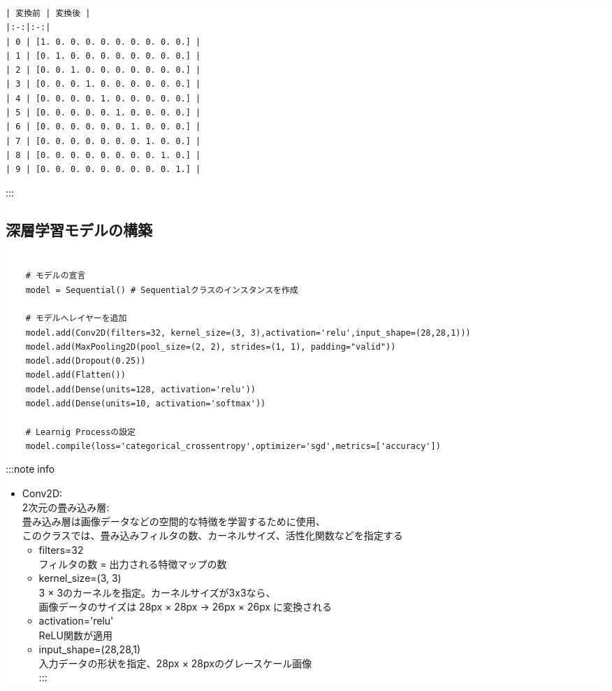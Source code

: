     | 変換前 | 変換後 |
    |:-:|:-:|
    | 0 | [1. 0. 0. 0. 0. 0. 0. 0. 0. 0.] |
    | 1 | [0. 1. 0. 0. 0. 0. 0. 0. 0. 0.] |
    | 2 | [0. 0. 1. 0. 0. 0. 0. 0. 0. 0.] |
    | 3 | [0. 0. 0. 1. 0. 0. 0. 0. 0. 0.] |
    | 4 | [0. 0. 0. 0. 1. 0. 0. 0. 0. 0.] |
    | 5 | [0. 0. 0. 0. 0. 1. 0. 0. 0. 0.] |
    | 6 | [0. 0. 0. 0. 0. 0. 1. 0. 0. 0.] |
    | 7 | [0. 0. 0. 0. 0. 0. 0. 1. 0. 0.] |
    | 8 | [0. 0. 0. 0. 0. 0. 0. 0. 1. 0.] |
    | 9 | [0. 0. 0. 0. 0. 0. 0. 0. 0. 1.] |
::: 

## 深層学習モデルの構築

```python:モデルの構築

    # モデルの宣言
    model = Sequential() # Sequentialクラスのインスタンスを作成
    
    # モデルへレイヤーを追加
    model.add(Conv2D(filters=32, kernel_size=(3, 3),activation='relu',input_shape=(28,28,1)))
    model.add(MaxPooling2D(pool_size=(2, 2), strides=(1, 1), padding="valid"))
    model.add(Dropout(0.25))
    model.add(Flatten())
    model.add(Dense(units=128, activation='relu'))
    model.add(Dense(units=10, activation='softmax'))
    
    # Learnig Processの設定
    model.compile(loss='categorical_crossentropy',optimizer='sgd',metrics=['accuracy'])
```

:::note info  
- Conv2D:  
    2次元の畳み込み層:  
    畳み込み層は画像データなどの空間的な特徴を学習するために使用、  
    このクラスでは、畳み込みフィルタの数、カーネルサイズ、活性化関数などを指定する  
    - filters=32  
        フィルタの数 = 出力される特徴マップの数  
    - kernel_size=(3, 3)  
        3 × 3のカーネルを指定。カーネルサイズが3x3なら、  
        画像データのサイズは 28px × 28px → 26px × 26px に変換される  
    - activation='relu'  
        ReLU関数が適用  
    - input_shape=(28,28,1)  
        入力データの形状を指定、28px × 28pxのグレースケール画像  
:::  

